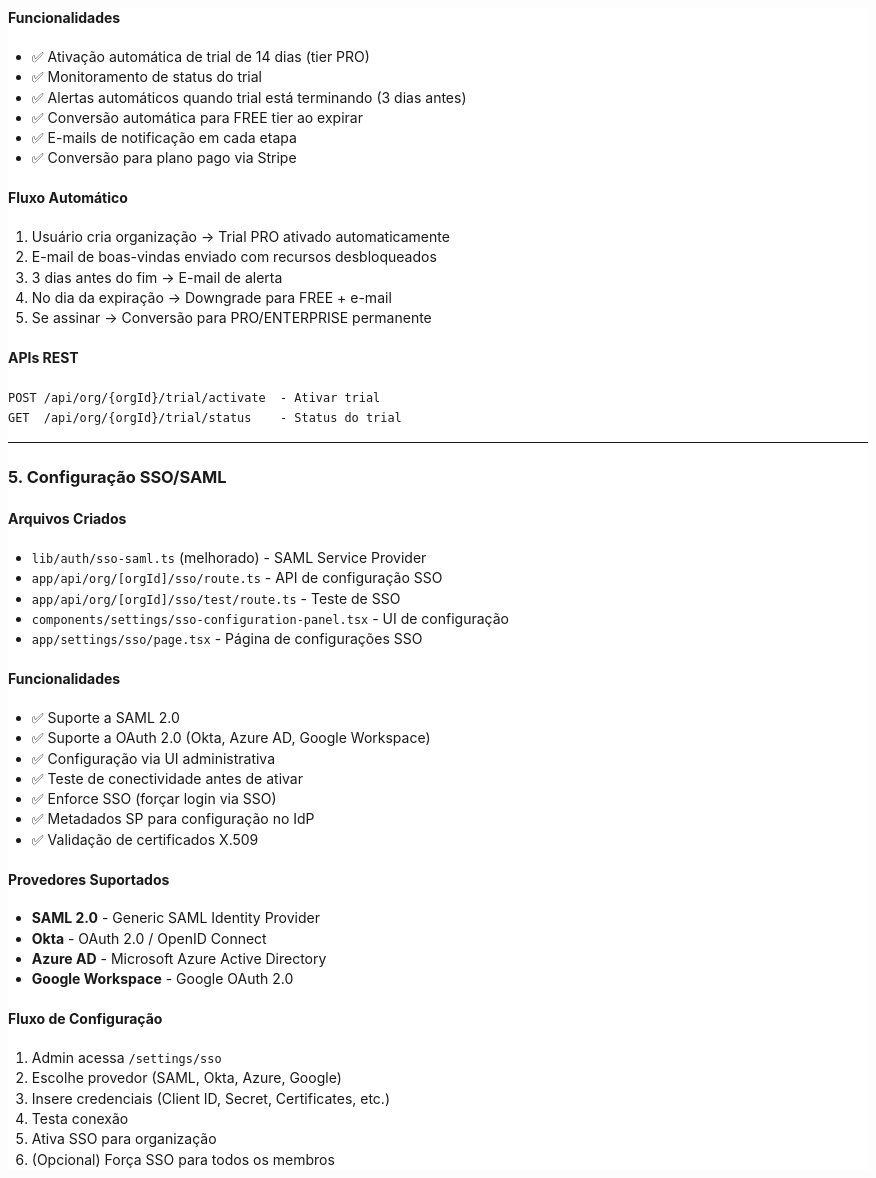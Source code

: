 #### Funcionalidades
- ✅ Ativação automática de trial de 14 dias (tier PRO)
- ✅ Monitoramento de status do trial
- ✅ Alertas automáticos quando trial está terminando (3 dias antes)
- ✅ Conversão automática para FREE tier ao expirar
- ✅ E-mails de notificação em cada etapa
- ✅ Conversão para plano pago via Stripe

#### Fluxo Automático
1. Usuário cria organização → Trial PRO ativado automaticamente
2. E-mail de boas-vindas enviado com recursos desbloqueados
3. 3 dias antes do fim → E-mail de alerta
4. No dia da expiração → Downgrade para FREE + e-mail
5. Se assinar → Conversão para PRO/ENTERPRISE permanente

#### APIs REST
```
POST /api/org/{orgId}/trial/activate  - Ativar trial
GET  /api/org/{orgId}/trial/status    - Status do trial
```

---

### 5. Configuração SSO/SAML

#### Arquivos Criados
- `lib/auth/sso-saml.ts` (melhorado) - SAML Service Provider
- `app/api/org/[orgId]/sso/route.ts` - API de configuração SSO
- `app/api/org/[orgId]/sso/test/route.ts` - Teste de SSO
- `components/settings/sso-configuration-panel.tsx` - UI de configuração
- `app/settings/sso/page.tsx` - Página de configurações SSO

#### Funcionalidades
- ✅ Suporte a SAML 2.0
- ✅ Suporte a OAuth 2.0 (Okta, Azure AD, Google Workspace)
- ✅ Configuração via UI administrativa
- ✅ Teste de conectividade antes de ativar
- ✅ Enforce SSO (forçar login via SSO)
- ✅ Metadados SP para configuração no IdP
- ✅ Validação de certificados X.509

#### Provedores Suportados
- **SAML 2.0** - Generic SAML Identity Provider
- **Okta** - OAuth 2.0 / OpenID Connect
- **Azure AD** - Microsoft Azure Active Directory
- **Google Workspace** - Google OAuth 2.0

#### Fluxo de Configuração
1. Admin acessa `/settings/sso`
2. Escolhe provedor (SAML, Okta, Azure, Google)
3. Insere credenciais (Client ID, Secret, Certificates, etc.)
4. Testa conexão
5. Ativa SSO para organização
6. (Opcional) Força SSO para todos os membros
